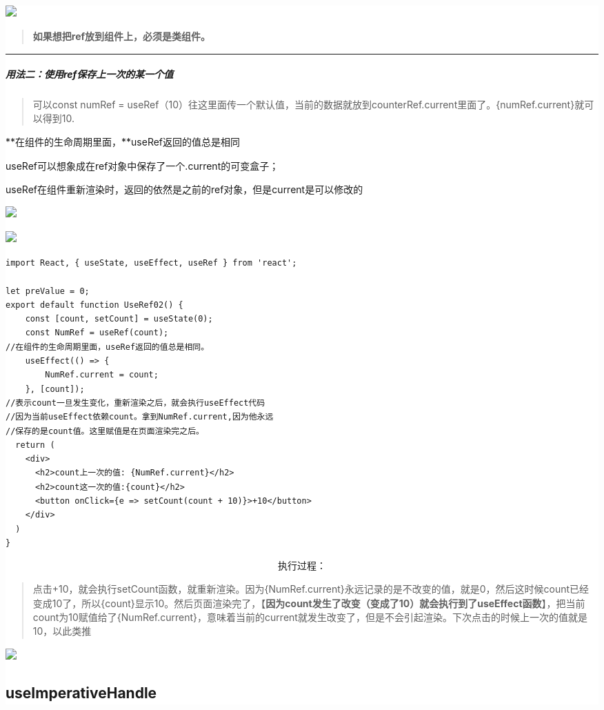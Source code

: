 ![](C:\Users\Administrator\Desktop\clone\react的md笔记\hookimages\20.png)

> **如果想把ref放到组件上，必须是类组件。**

------



##### **用法二：使用ref保存上一次的某一个值**

> 可以const numRef = useRef（10）往这里面传一个默认值，当前的数据就放到counterRef.current里面了。{numRef.current}就可以得到10.

**在组件的生命周期里面，**useRef返回的值总是相同

useRef可以想象成在ref对象中保存了一个.current的可变盒子；

useRef在组件重新渲染时，返回的依然是之前的ref对象，但是current是可以修改的

![](C:\Users\Administrator\Desktop\clone\react的md笔记\hookimages\21.png)

![](C:\Users\Administrator\Desktop\clone\react的md笔记\hookimages\22.png)

```react
import React, { useState, useEffect, useRef } from 'react';

let preValue = 0;
export default function UseRef02() {
    const [count, setCount] = useState(0);
    const NumRef = useRef(count);
//在组件的生命周期里面，useRef返回的值总是相同。
    useEffect(() => {
        NumRef.current = count;
    }, [count]);
//表示count一旦发生变化，重新渲染之后，就会执行useEffect代码
//因为当前useEffect依赖count。拿到NumRef.current,因为他永远
//保存的是count值。这里赋值是在页面渲染完之后。
  return (
    <div>
      <h2>count上一次的值: {NumRef.current}</h2>
      <h2>count这一次的值:{count}</h2>
      <button onClick={e => setCount(count + 10)}>+10</button>
    </div>
  )
}
```

<center>执行过程：</center>

> 点击+10，就会执行setCount函数，就重新渲染。因为{NumRef.current}永远记录的是不改变的值，就是0，然后这时候count已经变成10了，所以{count}显示10。然后页面渲染完了，【**因为count发生了改变（变成了10）就会执行到了useEffect函数**】，把当前count为10赋值给了{NumRef.current}，意味着当前的current就发生改变了，但是不会引起渲染。下次点击的时候上一次的值就是10，以此类推

![](C:\Users\Administrator\Desktop\clone\react的md笔记\hookimages\23.png)



## useImperativeHandle
